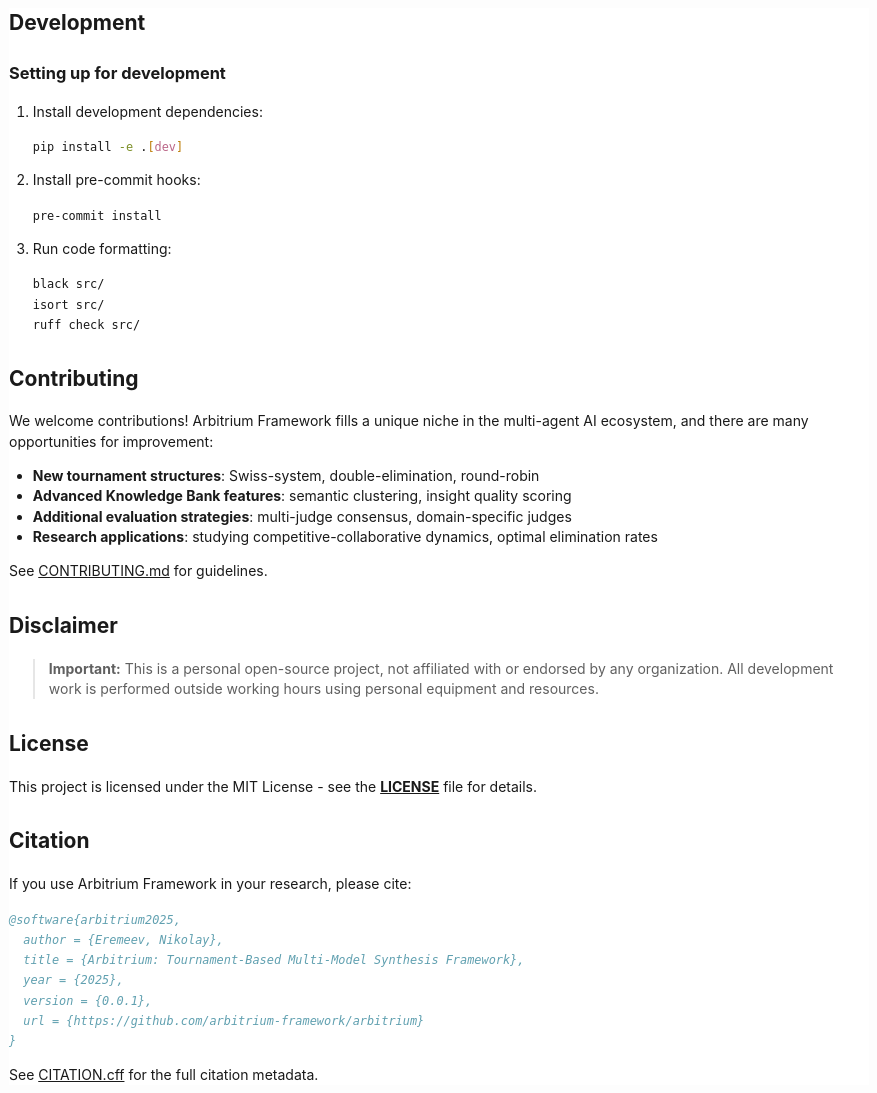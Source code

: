 ## Development

### Setting up for development

1. Install development dependencies:

   ```sh
   pip install -e .[dev]
   ```

2. Install pre-commit hooks:

   ```sh
   pre-commit install
   ```

3. Run code formatting:
   ```sh
   black src/
   isort src/
   ruff check src/
   ```

## Contributing

We welcome contributions! Arbitrium Framework fills a unique niche in the multi-agent AI ecosystem, and there are many opportunities for improvement:

- **New tournament structures**: Swiss-system, double-elimination, round-robin
- **Advanced Knowledge Bank features**: semantic clustering, insight quality scoring
- **Additional evaluation strategies**: multi-judge consensus, domain-specific judges
- **Research applications**: studying competitive-collaborative dynamics, optimal elimination rates

See [CONTRIBUTING.md](./CONTRIBUTING.md) for guidelines.

## Disclaimer

> **Important:** This is a personal open-source project, not affiliated with or endorsed by any organization. All development work is performed outside working hours using personal equipment and resources.

## License

This project is licensed under the MIT License - see the [**LICENSE**](./LICENSE) file for details.

## Citation

If you use Arbitrium Framework in your research, please cite:

```bibtex
@software{arbitrium2025,
  author = {Eremeev, Nikolay},
  title = {Arbitrium: Tournament-Based Multi-Model Synthesis Framework},
  year = {2025},
  version = {0.0.1},
  url = {https://github.com/arbitrium-framework/arbitrium}
}
```

See [CITATION.cff](CITATION.cff) for the full citation metadata.
